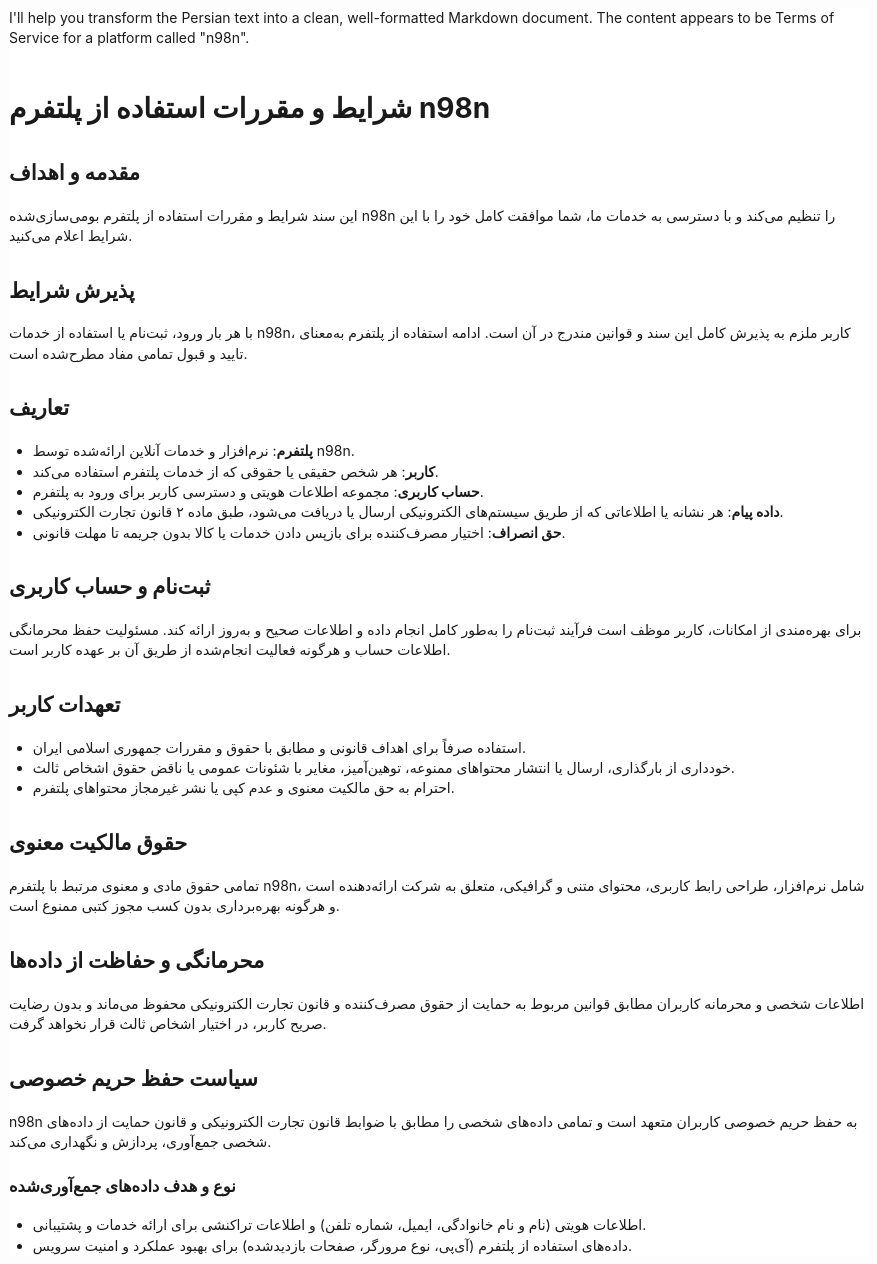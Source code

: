 I'll help you transform the Persian text into a clean, well-formatted Markdown document. The content appears to be Terms of Service for a platform called "n98n".

# شرایط و مقررات استفاده از پلتفرم n98n

## مقدمه و اهداف
این سند شرایط و مقررات استفاده از پلتفرم بومی‌سازی‌شده n98n را تنظیم می‌کند و با دسترسی به خدمات ما، شما موافقت کامل خود را با این شرایط اعلام می‌کنید.

## پذیرش شرایط
با هر بار ورود، ثبت‌نام یا استفاده از خدمات n98n، کاربر ملزم به پذیرش کامل این سند و قوانین مندرج در آن است. ادامه استفاده از پلتفرم به‌معنای تایید و قبول تمامی مفاد مطرح‌شده است.

## تعاریف
- **پلتفرم**: نرم‌افزار و خدمات آنلاین ارائه‌شده توسط n98n.
- **کاربر**: هر شخص حقیقی یا حقوقی که از خدمات پلتفرم استفاده می‌کند.
- **حساب کاربری**: مجموعه اطلاعات هویتی و دسترسی کاربر برای ورود به پلتفرم.
- **داده پیام**: هر نشانه یا اطلاعاتی که از طریق سیستم‌های الکترونیکی ارسال یا دریافت می‌شود، طبق ماده ۲ قانون تجارت الکترونیکی.
- **حق انصراف**: اختیار مصرف‌کننده برای بازپس دادن خدمات یا کالا بدون جریمه تا مهلت قانونی.

## ثبت‌نام و حساب کاربری
برای بهره‌مندی از امکانات، کاربر موظف است فرآیند ثبت‌نام را به‌طور کامل انجام داده و اطلاعات صحیح و به‌روز ارائه کند. مسئولیت حفظ محرمانگی اطلاعات حساب و هرگونه فعالیت انجام‌شده از طریق آن بر عهده کاربر است.

## تعهدات کاربر
- استفاده صرفاً برای اهداف قانونی و مطابق با حقوق و مقررات جمهوری اسلامی ایران.
- خودداری از بارگذاری، ارسال یا انتشار محتواهای ممنوعه، توهین‌آمیز، مغایر با شئونات عمومی یا ناقض حقوق اشخاص ثالث.
- احترام به حق مالکیت معنوی و عدم کپی یا نشر غیرمجاز محتواهای پلتفرم.

## حقوق مالکیت معنوی
تمامی حقوق مادی و معنوی مرتبط با پلتفرم n98n، شامل نرم‌افزار، طراحی رابط کاربری، محتوای متنی و گرافیکی، متعلق به شرکت ارائه‌دهنده است و هرگونه بهره‌برداری بدون کسب مجوز کتبی ممنوع است.

## محرمانگی و حفاظت از داده‌ها
اطلاعات شخصی و محرمانه کاربران مطابق قوانین مربوط به حمایت از حقوق مصرف‌کننده و قانون تجارت الکترونیکی محفوظ می‌ماند و بدون رضایت صریح کاربر، در اختیار اشخاص ثالث قرار نخواهد گرفت.

## سیاست حفظ حریم خصوصی
n98n به حفظ حریم خصوصی کاربران متعهد است و تمامی داده‌های شخصی را مطابق با ضوابط قانون تجارت الکترونیکی و قانون حمایت از داده‌های شخصی جمع‌آوری، پردازش و نگهداری می‌کند.

### نوع و هدف داده‌های جمع‌آوری‌شده
- اطلاعات هویتی (نام و نام خانوادگی، ایمیل، شماره تلفن) و اطلاعات تراکنشی برای ارائه خدمات و پشتیبانی.
- داده‌های استفاده از پلتفرم (آی‌پی، نوع مرورگر، صفحات بازدیدشده) برای بهبود عملکرد و امنیت سرویس.
